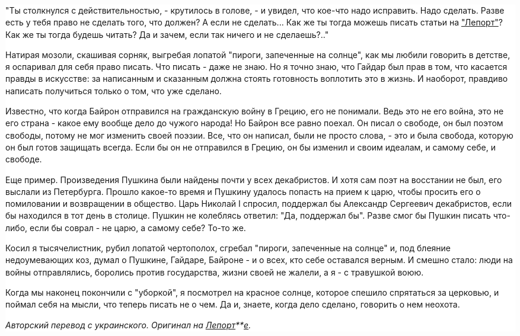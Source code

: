 "Ты столкнулся с действительностью, - крутилось в голове, - и увидел, что кое-что надо исправить. Надо сделать. Разве есть у тебя право не сделать того, что должен? А если не сделать... Как же ты тогда можешь писать статьи на ["Лепорт"](http://www.leport.com.ua/)? Как же ты тогда будешь читать? Да и зачем, если так ничего и не сделаешь?.."

Натирая мозоли, скашивая сорняк, выгребая лопатой "пироги, запеченные на солнце", как мы любили говорить в детстве, я оспаривал для себя право писать. Что писать - даже не знаю. Но я точно знаю, что Гайдар был прав в том, что касается правды в искусстве: за написанным и сказанным должна стоять готовность воплотить это в жизнь. И наоборот, правдиво написать получиться только о том, что уже сделано.

Известно, что когда Байрон отправился на гражданскую войну в Грецию, его не понимали. Ведь это не его война, это не его страна - какое ему вообще дело до чужого народа! Но Байрон все равно поехал. Он писал о свободе, он был поэтом свободы, потому не мог изменить своей поэзии. Все, что он написал, были не просто слова, - это и была свобода, которую он был готов защищать всегда. Если бы он не отправился в Грецию, он бы изменил и своим идеалам, и самому себе, и свободе.

Еще пример. Произведения Пушкина были найдены почти у всех декабристов. И хотя сам поэт на восстании не был, его выслали из Петербурга. Прошло какое-то время и Пушкину удалось попасть на прием к царю, чтобы просить его о помиловании и возвращении в общество. Царь Николай І спросил, поддержал бы Александр Сергеевич декабристов, если бы находился в тот день в столице. Пушкин не колеблясь ответил: "Да, поддержал бы". Разве смог бы Пушкин писать что-либо, если бы соврал - не царю, а самому себе? То-то же.

Косил я тысячелистник, рубил лопатой чертополох, сгребал "пироги, запеченные на солнце" и, под блеяние недоумевающих коз, думал о Пушкине, Гайдаре, Байроне - и о всех, кто себе оставался верным. И смешно стало: люди на войны отправлялись, боролись против государства, жизни своей не жалели, а я - с травушкой воюю.

Когда мы наконец покончили с "уборкой", я посмотрел на красное солнце, которое спешило спрятаться за церковью, и поймал себя на мысли, что теперь писать не о чем. Да и, знаете, когда дело сделано, говорить о нем неохота.

*Авторский перевод с украинского. Оригинал на* *[Лепорт](http://www.leport.com.ua/mandrivnyky-vyjshly-z-mista/)**[е](http://www.leport.com.ua/mandrivnyky-vyjshly-z-mista/).*